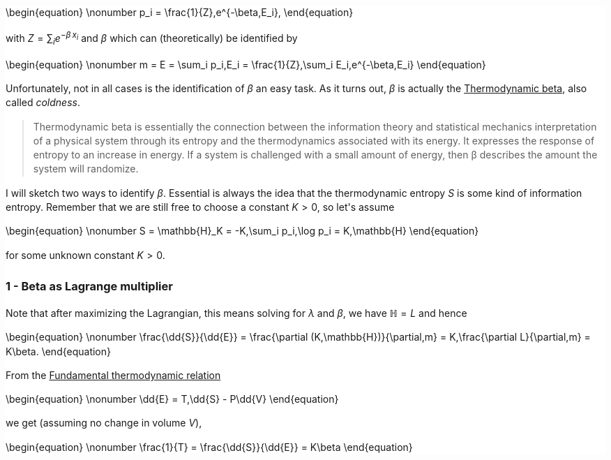 \begin{equation}
    \nonumber
    p_i = \frac{1}{Z}\,e^{-\beta\,E_i},
\end{equation}

with $Z=\sum_i e^{-\beta\,x_i}$ and $\beta$ which can (theoretically) be identified by

\begin{equation}
    \nonumber
    m = E = \sum_i p_i\,E_i = \frac{1}{Z}\,\sum_i E_i\,e^{-\beta\,E_i}
\end{equation}

Unfortunately, not in all cases is the identification of $\beta$ an easy task.
As it turns out, $\beta$ is actually the [Thermodynamic beta](https://en.wikipedia.org/wiki/Thermodynamic_beta), also called *coldness*.

> Thermodynamic beta is essentially the connection between the information theory and statistical mechanics interpretation of a physical system through its entropy and the thermodynamics associated with its energy.
It expresses the response of entropy to an increase in energy.
If a system is challenged with a small amount of energy, then β describes the amount the system will randomize.

I will sketch two ways to identify $\beta$.
Essential is always the idea that the thermodynamic entropy $S$ is some kind of information entropy.
Remember that we are still free to choose a constant $K>0$, so let's assume 

\begin{equation}
    \nonumber
    S = \mathbb{H}_K = -K\,\sum_i p_i\,\log p_i = K\,\mathbb{H}
\end{equation}

for some unknown constant $K>0$.

### 1 - Beta as Lagrange multiplier

Note that after maximizing the Lagrangian, this means solving for $\lambda$ and $\beta$, we have $\mathbb{H} = L$ and hence

\begin{equation}
    \nonumber
    \frac{\dd{S}}{\dd{E}} = \frac{\partial (K\,\mathbb{H})}{\partial\,m}  = K\,\frac{\partial L}{\partial\,m} = K\beta.
\end{equation}

From the [Fundamental thermodynamic relation](https://en.wikipedia.org/wiki/Fundamental_thermodynamic_relation)

\begin{equation}
    \nonumber
    \dd{E} = T\,\dd{S} - P\dd{V}
\end{equation}

we get (assuming no change in volume $V$),

\begin{equation}
    \nonumber
    \frac{1}{T} = \frac{\dd{S}}{\dd{E}} = K\beta
\end{equation}
